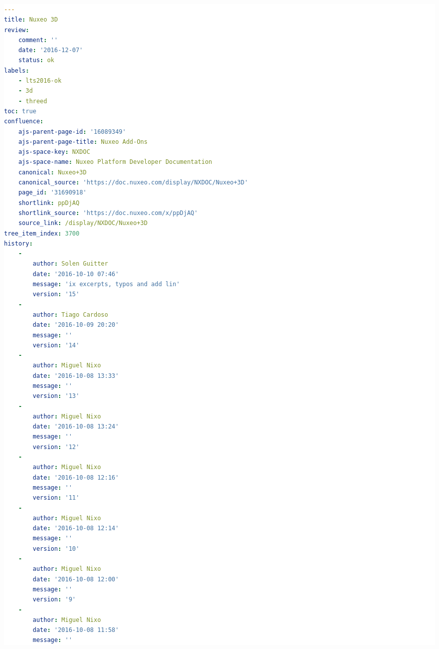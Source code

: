 ```yaml
---
title: Nuxeo 3D
review:
    comment: ''
    date: '2016-12-07'
    status: ok
labels:
    - lts2016-ok
    - 3d
    - threed
toc: true
confluence:
    ajs-parent-page-id: '16089349'
    ajs-parent-page-title: Nuxeo Add-Ons
    ajs-space-key: NXDOC
    ajs-space-name: Nuxeo Platform Developer Documentation
    canonical: Nuxeo+3D
    canonical_source: 'https://doc.nuxeo.com/display/NXDOC/Nuxeo+3D'
    page_id: '31690918'
    shortlink: ppDjAQ
    shortlink_source: 'https://doc.nuxeo.com/x/ppDjAQ'
    source_link: /display/NXDOC/Nuxeo+3D
tree_item_index: 3700
history:
    -
        author: Solen Guitter
        date: '2016-10-10 07:46'
        message: 'ix excerpts, typos and add lin'
        version: '15'
    -
        author: Tiago Cardoso
        date: '2016-10-09 20:20'
        message: ''
        version: '14'
    -
        author: Miguel Nixo
        date: '2016-10-08 13:33'
        message: ''
        version: '13'
    -
        author: Miguel Nixo
        date: '2016-10-08 13:24'
        message: ''
        version: '12'
    -
        author: Miguel Nixo
        date: '2016-10-08 12:16'
        message: ''
        version: '11'
    -
        author: Miguel Nixo
        date: '2016-10-08 12:14'
        message: ''
        version: '10'
    -
        author: Miguel Nixo
        date: '2016-10-08 12:00'
        message: ''
        version: '9'
    -
        author: Miguel Nixo
        date: '2016-10-08 11:58'
        message: ''
```